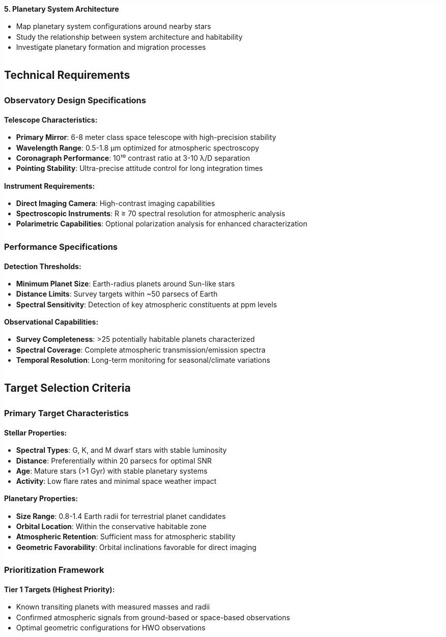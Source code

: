 **5. Planetary System Architecture**
- Map planetary system configurations around nearby stars
- Study the relationship between system architecture and habitability
- Investigate planetary formation and migration processes

## Technical Requirements

### Observatory Design Specifications

**Telescope Characteristics:**
- **Primary Mirror**: 6-8 meter class space telescope with high-precision stability
- **Wavelength Range**: 0.5-1.8 μm optimized for atmospheric spectroscopy
- **Coronagraph Performance**: 10¹⁰ contrast ratio at 3-10 λ/D separation
- **Pointing Stability**: Ultra-precise attitude control for long integration times

**Instrument Requirements:**
- **Direct Imaging Camera**: High-contrast imaging capabilities
- **Spectroscopic Instruments**: R ≥ 70 spectral resolution for atmospheric analysis
- **Polarimetric Capabilities**: Optional polarization analysis for enhanced characterization

### Performance Specifications

**Detection Thresholds:**
- **Minimum Planet Size**: Earth-radius planets around Sun-like stars
- **Distance Limits**: Survey targets within ~50 parsecs of Earth
- **Spectral Sensitivity**: Detection of key atmospheric constituents at ppm levels

**Observational Capabilities:**
- **Survey Completeness**: >25 potentially habitable planets characterized
- **Spectral Coverage**: Complete atmospheric transmission/emission spectra
- **Temporal Resolution**: Long-term monitoring for seasonal/climate variations

## Target Selection Criteria

### Primary Target Characteristics

**Stellar Properties:**
- **Spectral Types**: G, K, and M dwarf stars with stable luminosity
- **Distance**: Preferentially within 20 parsecs for optimal SNR
- **Age**: Mature stars (>1 Gyr) with stable planetary systems
- **Activity**: Low flare rates and minimal space weather impact

**Planetary Properties:**
- **Size Range**: 0.8-1.4 Earth radii for terrestrial planet candidates
- **Orbital Location**: Within the conservative habitable zone
- **Atmospheric Retention**: Sufficient mass for atmospheric stability
- **Geometric Favorability**: Orbital inclinations favorable for direct imaging

### Prioritization Framework

**Tier 1 Targets (Highest Priority):**
- Known transiting planets with measured masses and radii
- Confirmed atmospheric signals from ground-based or space-based observations
- Optimal geometric configurations for HWO observations
